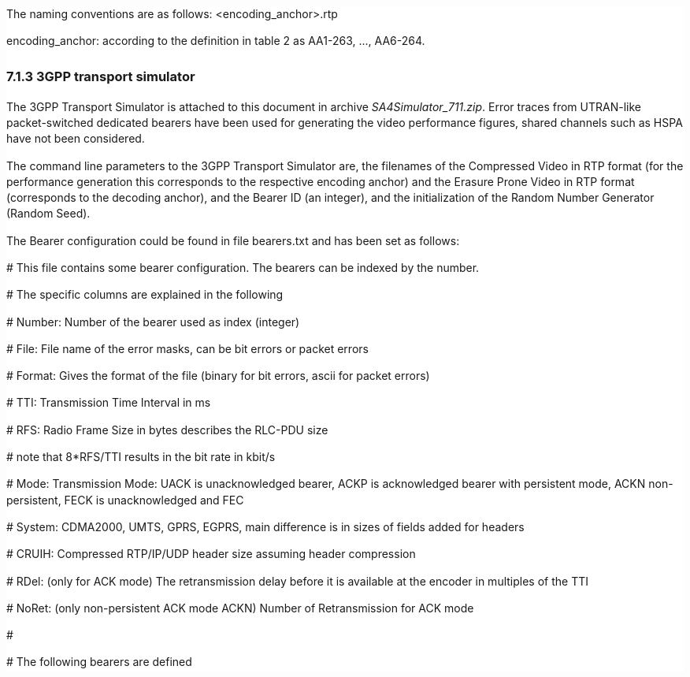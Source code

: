 The naming conventions are as follows: \<encoding\_anchor\>.rtp

encoding\_anchor: according to the definition in table 2 as AA1-263,
..., AA6-264.

### 7.1.3 3GPP transport simulator 

The 3GPP Transport Simulator is attached to this document in archive
*SA4Simulator\_711.zip*. Error traces from UTRAN-like packet-switched
dedicated bearers have been used for generating the video performance
figures, shared channels such as HSPA have not been considered.

The command line parameters to the 3GPP Transport Simulator are, the
filenames of the Compressed Video in RTP format (for the performance
generation this corresponds to the respective encoding anchor) and the
Erasure Prone Video in RTP format (corresponds to the decoding anchor),
and the Bearer ID (an integer), and the initialization of the Random
Number Generator (Random Seed).

The Bearer configuration could be found in file bearers.txt and has been
set as follows:

\# This file contains some bearer configuration. The bearers can be
indexed by the number.

\# The specific columns are explained in the following

\# Number: Number of the bearer used as index (integer)

\# File: File name of the error masks, can be bit errors or packet
errors

\# Format: Gives the format of the file (binary for bit errors, ascii
for packet errors)

\# TTI: Transmission Time Interval in ms

\# RFS: Radio Frame Size in bytes describes the RLC-PDU size

\# note that 8\*RFS/TTI results in the bit rate in kbit/s

\# Mode: Transmission Mode: UACK is unacknowledged bearer, ACKP is
acknowledged bearer with persistent mode, ACKN non-persistent, FECK is
unacknowledged and FEC

\# System: CDMA2000, UMTS, GPRS, EGPRS, main difference is in sizes of
fields added for headers

\# CRUIH: Compressed RTP/IP/UDP header size assuming header compression

\# RDel: (only for ACK mode) The retransmission delay before it is
available at the encoder in multiples of the TTI

\# NoRet: (only non-persistent ACK mode ACKN) Number of Retransmission
for ACK mode

\#

\# The following bearers are defined
